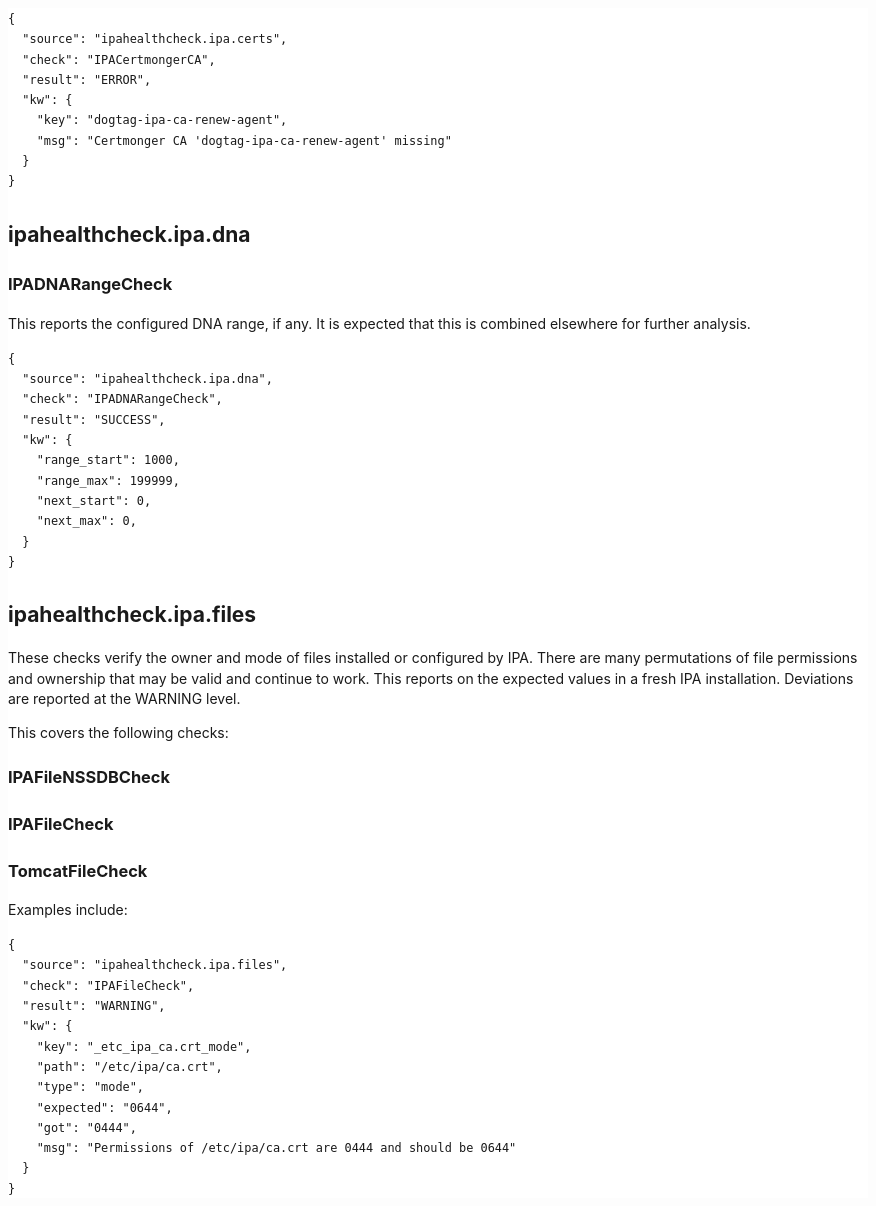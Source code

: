     {
      "source": "ipahealthcheck.ipa.certs",
      "check": "IPACertmongerCA",
      "result": "ERROR",
      "kw": {
        "key": "dogtag-ipa-ca-renew-agent",
        "msg": "Certmonger CA 'dogtag-ipa-ca-renew-agent' missing"
      }
    }

## ipahealthcheck.ipa.dna

### IPADNARangeCheck
This reports the configured DNA range, if any. It is expected that this is combined elsewhere for further analysis.

    {
      "source": "ipahealthcheck.ipa.dna",
      "check": "IPADNARangeCheck",
      "result": "SUCCESS",
      "kw": {
        "range_start": 1000,
        "range_max": 199999,
        "next_start": 0,
        "next_max": 0,
      }
    }

## ipahealthcheck.ipa.files

These checks verify the owner and mode of files installed or configured by IPA. There are many permutations of file permissions and ownership that may be valid and continue to work. This reports on the expected values in a fresh IPA installation. Deviations are reported at the WARNING level.

This covers the following checks:

### IPAFileNSSDBCheck
### IPAFileCheck
### TomcatFileCheck

Examples include:

    {
      "source": "ipahealthcheck.ipa.files",
      "check": "IPAFileCheck",
      "result": "WARNING",
      "kw": {
        "key": "_etc_ipa_ca.crt_mode",
        "path": "/etc/ipa/ca.crt",
        "type": "mode",
        "expected": "0644",
        "got": "0444",
        "msg": "Permissions of /etc/ipa/ca.crt are 0444 and should be 0644"
      }
    }
